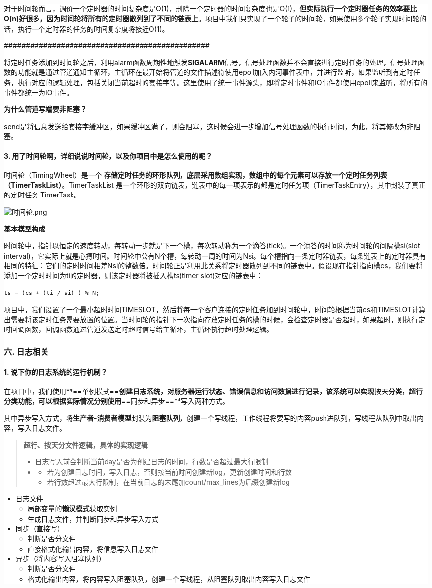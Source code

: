 对于时间轮而言，调价一个定时器的时间复杂度是O(1)，删除一个定时器的时间复杂度也是O(1)，**但实际执行一个定时器任务的效率要比O(n)好很多，因为时间轮将所有的定时器散列到了不同的链表上**。项目中我们只实现了一个轮子的时间轮，如果使用多个轮子实现时间轮的话，执行一个定时器的任务的时间复杂度将接近O(1)。

###############################################

将定时任务添加到时间轮之后，利用alarm函数周期性地触发**SIGALARM**信号，信号处理函数并不会直接进行定时任务的处理，信号处理函数的功能就是通过管道通知主循环，主循环在最开始将管道的文件描述符使用epoll加入内河事件表中，并进行监听，如果监听到有定时任务，执行对应的逻辑处理，包括关闭当前超时的套接字等。这里使用了统一事件源头，即将定时事件和IO事件都使用epoll来监听，将所有的事件都统一为IO事件。

**为什么管道写端要非阻塞？**

send是将信息发送给套接字缓冲区，如果缓冲区满了，则会阻塞，这时候会进一步增加信号处理函数的执行时间，为此，将其修改为非阻塞。



#### 3. 用了时间轮啊，详细说说时间轮，以及你项目中是怎么使用的呢？

时间轮（TimingWheel）是一个 **存储定时任务的环形队列，底层采用数组实现，数组中的每个元素可以存放一个定时任务列表（TimerTaskList）**。TimerTaskList 是一个环形的双向链表，链表中的每一项表示的都是定时任务项（TimerTaskEntry），其中封装了真正的定时任务 TimerTask。

![时间轮.png](https://p3-juejin.byteimg.com/tos-cn-i-k3u1fbpfcp/267bff380ee14b77a34a2bb27a136f74~tplv-k3u1fbpfcp-zoom-in-crop-mark:1512:0:0:0.awebp?)

**基本模型构成**

时间轮中，指针以恒定的速度转动，每转动一步就是下一个槽，每次转动称为一个滴答(tick)。一个滴答的时间称为时间轮的间隔槽si(slot interval)，它实际上就是心搏时间。时间轮中公有N个槽，每转动一周的时间为Nsi。每个槽指向一条定时器链表，每条链表上的定时器具有相同的特征：它们的定时时间相差Nsi的整数倍。时间轮正是利用此关系将定时器散列到不同的链表中。假设现在指针指向槽cs，我们要将添加一个定时时间为ti的定时器，则该定时器将被插入槽ts(timer slot)对应的链表中：

```
ts = (cs + (ti / si) ) % N; 
```

项目中，我们设置了一个最小超时时间TIMESLOT，然后将每一个客户连接的定时任务加到时间轮中，时间轮根据当前cs和TIMESLOT计算出需要将该定时任务需要放置的位置。当时间轮的指针下一次指向存放定时任务的槽的时候，会检查定时器是否超时，如果超时，则执行定时回调函数，回调函数通过管道发送定时超时信号给主循环，主循环执行超时处理逻辑。



### 六. 日志相关

#### 1. **说下你的日志系统的运行机制？**

在项目中，我们使用**==单例模式==**创建日志系统，对服务器运行状态、错误信息和访问数据进行记录，该系统可以实现**按天**分类，**超行**分类功能，可以根据实际情况分别使用**==同步和异步==**写入两种方式。

其中异步写入方式，将**生产者-消费者模型**封装为**阻塞队列**，创建一个写线程，工作线程将要写的内容push进队列，写线程从队列中取出内容，写入日志文件。

> **超行、按天分文件逻辑，具体的实现逻辑**
>
> - 日志写入前会判断当前day是否为创建日志的时间，行数是否超过最大行限制
> - - 若为创建日志时间，写入日志，否则按当前时间创建新log，更新创建时间和行数
>   - 若行数超过最大行限制，在当前日志的末尾加count/max_lines为后缀创建新log

- 日志文件
  - 局部变量的**懒汉模式**获取实例
  - 生成日志文件，并判断同步和异步写入方式
- 同步（直接写）
  - 判断是否分文件
  - 直接格式化输出内容，将信息写入日志文件
- 异步（将内容写入阻塞队列）
  - 判断是否分文件
  - 格式化输出内容，将内容写入阻塞队列，创建一个写线程，从阻塞队列取出内容写入日志文件
